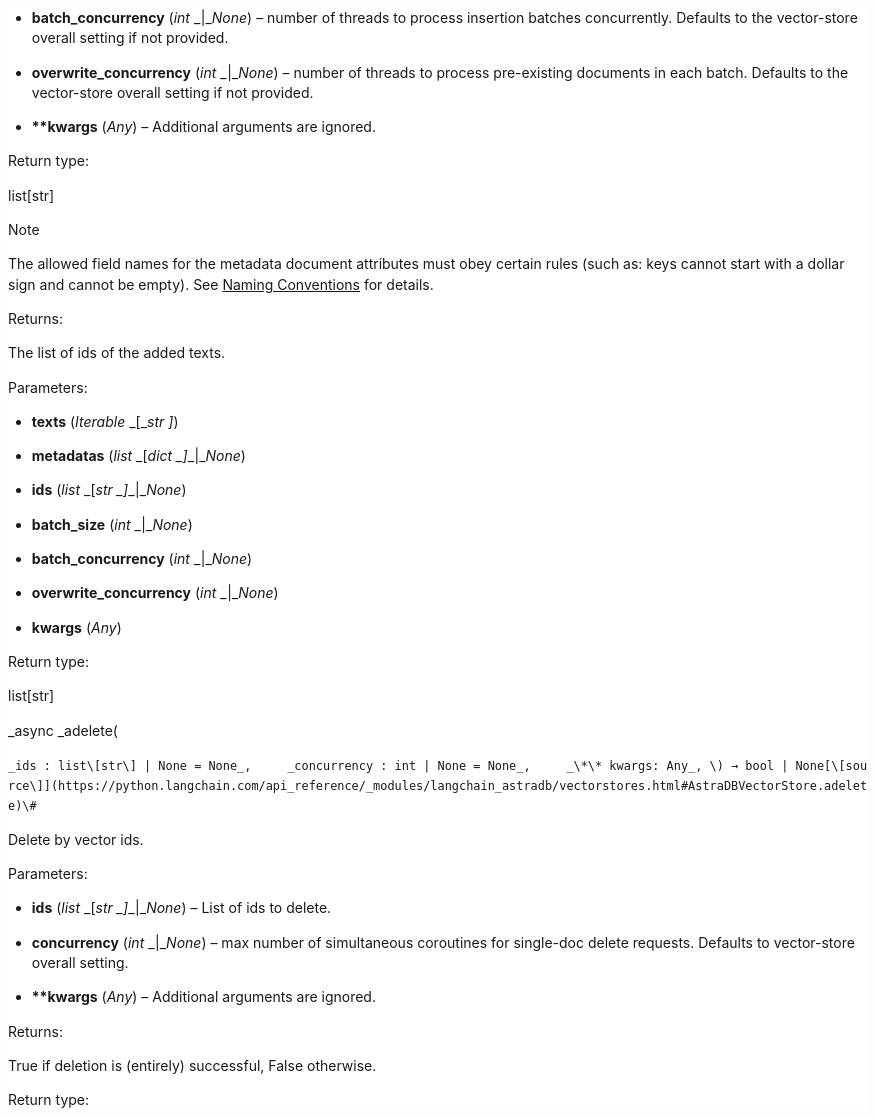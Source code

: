   * **batch\_concurrency** \(_int_ _|__None_\) – number of threads to process insertion batches concurrently. Defaults to the vector-store overall setting if not provided.

  * **overwrite\_concurrency** \(_int_ _|__None_\) – number of threads to process pre-existing documents in each batch. Defaults to the vector-store overall setting if not provided.

  * **\*\*kwargs** \(_Any_\) – Additional arguments are ignored.

Return type:     

list\[str\]

Note

The allowed field names for the metadata document attributes must obey certain rules \(such as: keys cannot start with a dollar sign and cannot be empty\). See [Naming Conventions](https://docs.datastax.com/en/astra-db-serverless/api-reference/dataapiclient.html#naming-conventions) for details.

Returns:     

The list of ids of the added texts.

Parameters:     

  * **texts** \(_Iterable_ _\[__str_ _\]_\)

  * **metadatas** \(_list_ _\[__dict_ _\]__|__None_\)

  * **ids** \(_list_ _\[__str_ _\]__|__None_\)

  * **batch\_size** \(_int_ _|__None_\)

  * **batch\_concurrency** \(_int_ _|__None_\)

  * **overwrite\_concurrency** \(_int_ _|__None_\)

  * **kwargs** \(_Any_\)

Return type:     

list\[str\]

_async _adelete\(

    _ids : list\[str\] | None = None_,     _concurrency : int | None = None_,     _\*\* kwargs: Any_, \) → bool | None[\[source\]](https://python.langchain.com/api_reference/_modules/langchain_astradb/vectorstores.html#AstraDBVectorStore.adelete)\#     

Delete by vector ids.

Parameters:     

  * **ids** \(_list_ _\[__str_ _\]__|__None_\) – List of ids to delete.

  * **concurrency** \(_int_ _|__None_\) – max number of simultaneous coroutines for single-doc delete requests. Defaults to vector-store overall setting.

  * **\*\*kwargs** \(_Any_\) – Additional arguments are ignored.

Returns:     

True if deletion is \(entirely\) successful, False otherwise.

Return type:     
